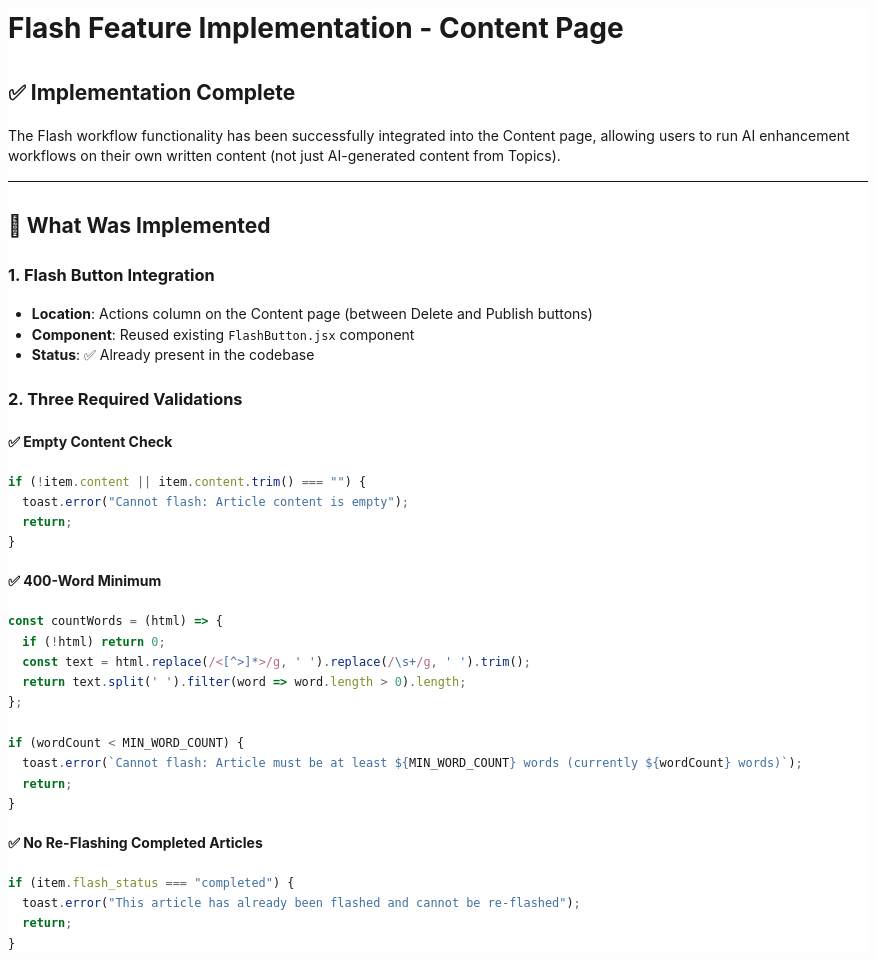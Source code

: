 # Flash Feature Implementation - Content Page

## ✅ Implementation Complete

The Flash workflow functionality has been successfully integrated into the Content page, allowing users to run AI enhancement workflows on their own written content (not just AI-generated content from Topics).

---

## 🎯 What Was Implemented

### 1. Flash Button Integration
- **Location**: Actions column on the Content page (between Delete and Publish buttons)
- **Component**: Reused existing `FlashButton.jsx` component
- **Status**: ✅ Already present in the codebase

### 2. Three Required Validations

#### ✅ Empty Content Check
```javascript
if (!item.content || item.content.trim() === "") {
  toast.error("Cannot flash: Article content is empty");
  return;
}
```

#### ✅ 400-Word Minimum
```javascript
const countWords = (html) => {
  if (!html) return 0;
  const text = html.replace(/<[^>]*>/g, ' ').replace(/\s+/g, ' ').trim();
  return text.split(' ').filter(word => word.length > 0).length;
};

if (wordCount < MIN_WORD_COUNT) {
  toast.error(`Cannot flash: Article must be at least ${MIN_WORD_COUNT} words (currently ${wordCount} words)`);
  return;
}
```

#### ✅ No Re-Flashing Completed Articles
```javascript
if (item.flash_status === "completed") {
  toast.error("This article has already been flashed and cannot be re-flashed");
  return;
}
```
